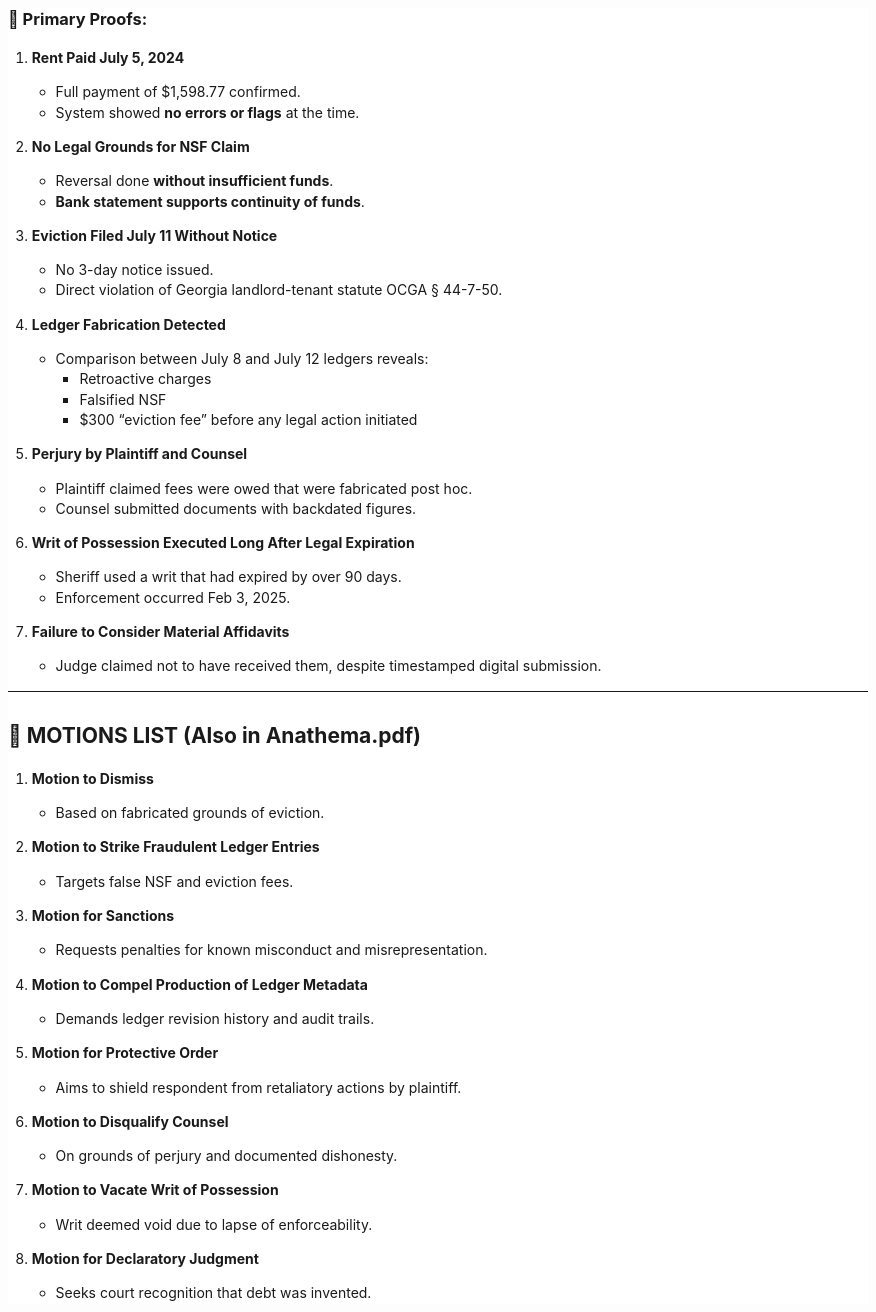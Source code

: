 ### 🔐 Primary Proofs:
1. **Rent Paid July 5, 2024**  
   - Full payment of $1,598.77 confirmed.
   - System showed **no errors or flags** at the time.

2. **No Legal Grounds for NSF Claim**  
   - Reversal done **without insufficient funds**.
   - **Bank statement supports continuity of funds**.

3. **Eviction Filed July 11 Without Notice**  
   - No 3-day notice issued.  
   - Direct violation of Georgia landlord-tenant statute OCGA § 44-7-50.

4. **Ledger Fabrication Detected**  
   - Comparison between July 8 and July 12 ledgers reveals:
     - Retroactive charges
     - Falsified NSF
     - $300 “eviction fee” before any legal action initiated

5. **Perjury by Plaintiff and Counsel**  
   - Plaintiff claimed fees were owed that were fabricated post hoc.
   - Counsel submitted documents with backdated figures.

6. **Writ of Possession Executed Long After Legal Expiration**  
   - Sheriff used a writ that had expired by over 90 days.  
   - Enforcement occurred Feb 3, 2025.

7. **Failure to Consider Material Affidavits**  
   - Judge claimed not to have received them, despite timestamped digital submission.

---

## 📝 MOTIONS LIST (Also in Anathema.pdf)

1. **Motion to Dismiss**  
   - Based on fabricated grounds of eviction.

2. **Motion to Strike Fraudulent Ledger Entries**  
   - Targets false NSF and eviction fees.

3. **Motion for Sanctions**  
   - Requests penalties for known misconduct and misrepresentation.

4. **Motion to Compel Production of Ledger Metadata**  
   - Demands ledger revision history and audit trails.

5. **Motion for Protective Order**  
   - Aims to shield respondent from retaliatory actions by plaintiff.

6. **Motion to Disqualify Counsel**  
   - On grounds of perjury and documented dishonesty.

7. **Motion to Vacate Writ of Possession**  
   - Writ deemed void due to lapse of enforceability.

8. **Motion for Declaratory Judgment**  
   - Seeks court recognition that debt was invented.
